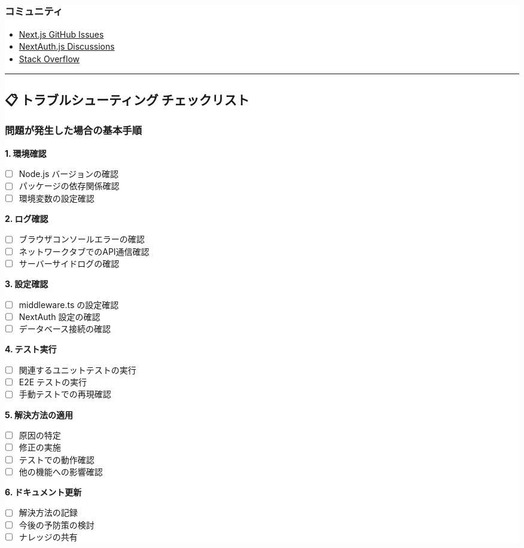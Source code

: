 ### コミュニティ
- [Next.js GitHub Issues](https://github.com/vercel/next.js/issues)
- [NextAuth.js Discussions](https://github.com/nextauthjs/next-auth/discussions)
- [Stack Overflow](https://stackoverflow.com/questions/tagged/next.js)

---

## 📋 トラブルシューティング チェックリスト

### 問題が発生した場合の基本手順

**1. 環境確認**
- [ ] Node.js バージョンの確認
- [ ] パッケージの依存関係確認
- [ ] 環境変数の設定確認

**2. ログ確認**
- [ ] ブラウザコンソールエラーの確認
- [ ] ネットワークタブでのAPI通信確認
- [ ] サーバーサイドログの確認

**3. 設定確認**
- [ ] middleware.ts の設定確認
- [ ] NextAuth 設定の確認
- [ ] データベース接続の確認

**4. テスト実行**
- [ ] 関連するユニットテストの実行
- [ ] E2E テストの実行
- [ ] 手動テストでの再現確認

**5. 解決方法の適用**
- [ ] 原因の特定
- [ ] 修正の実施
- [ ] テストでの動作確認
- [ ] 他の機能への影響確認

**6. ドキュメント更新**
- [ ] 解決方法の記録
- [ ] 今後の予防策の検討
- [ ] ナレッジの共有